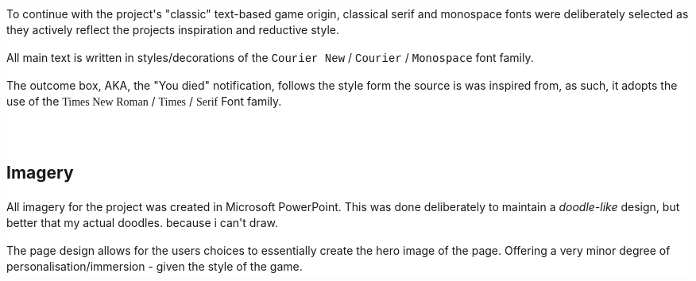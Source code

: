 To continue with the project's "classic" text-based game origin, classical serif and monospace fonts were deliberately selected as they actively reflect the projects inspiration and reductive style.

All main text is written in styles/decorations of the <span style="font-family: Courier New, Courier, Monospace;">Courier New</span> / <span style="font-family: Courier, Monospace;">Courier</span> / <span style="font-family: Monospace;">Monospace</span> font family.

The outcome box, AKA, the "You died" notification, follows the style form the source is was inspired from, as such, it adopts the use of the <span style="font-family: 'Times New Roman', Times, serif;">Times New Roman</span> / <span style="font-family: Times, serif;">Times</span> / <span style="font-family: serif;">Serif</span> Font family.

<br>

## Imagery

All imagery for the project was created in Microsoft PowerPoint. This was done deliberately to maintain a <em>doodle-like</em> design, but better that my actual doodles. because i can't draw.

The page design allows for the users choices to essentially create the hero image of the page. Offering a very minor degree of personalisation/immersion - given the style of the game.
